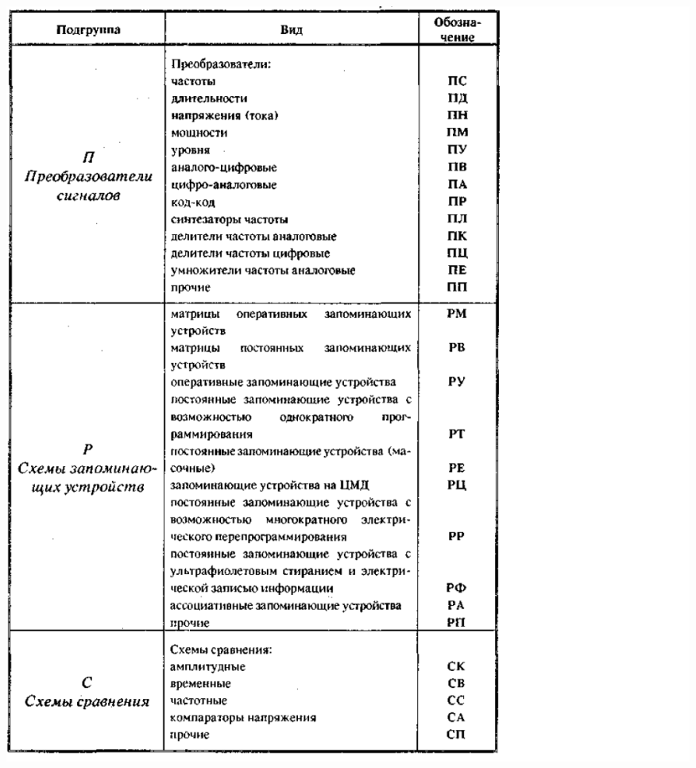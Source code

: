 ![Таблица условных обозначений микросхем](../Pictures/06_05.%20Таблица%20условных%20обозначений%20микросхем.png)  